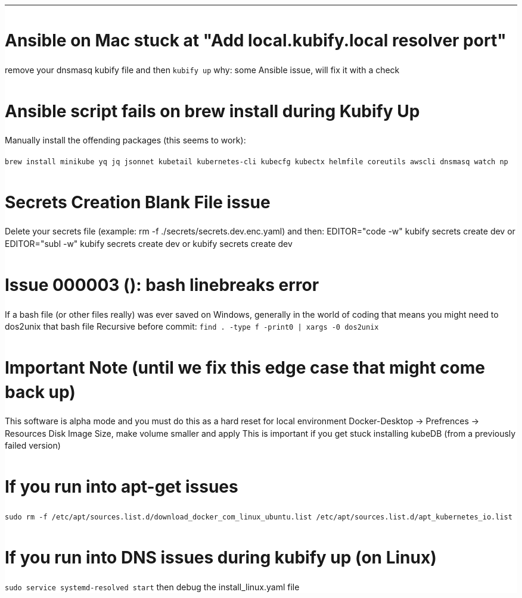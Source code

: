 ____________________________________________________________________________________________

# Ansible on Mac stuck at "Add local.kubify.local resolver port"
remove your dnsmasq kubify file and then `kubify up`
why: some Ansible issue, will fix it with a check

# Ansible script fails on brew install during Kubify Up

Manually install the offending packages (this seems to work):

```bash
brew install minikube yq jq jsonnet kubetail kubernetes-cli kubecfg kubectx helmfile coreutils awscli dnsmasq watch np
```

# Secrets Creation Blank File issue
Delete your secrets file (example: rm -f ./secrets/secrets.dev.enc.yaml) and then:
EDITOR="code -w" kubify secrets create dev
or
EDITOR="subl -w" kubify secrets create dev
or
kubify secrets create dev

# Issue 000003 (): bash linebreaks error

If a bash file (or other files really) was ever saved on Windows, generally in the world of coding that means you might need to dos2unix that bash file
Recursive before commit: `find . -type f -print0 | xargs -0 dos2unix`


# Important Note (until we fix this edge case that might come back up)

This software is alpha mode and you must do this as a hard reset for local environment
Docker-Desktop -> Prefrences -> Resources Disk Image Size, make volume smaller and apply
This is important if you get stuck installing kubeDB (from a previously failed version)

# If you run into apt-get issues
`sudo rm -f /etc/apt/sources.list.d/download_docker_com_linux_ubuntu.list /etc/apt/sources.list.d/apt_kubernetes_io.list`

# If you run into DNS issues during kubify up (on Linux)
`sudo service systemd-resolved start`
then debug the install_linux.yaml file
